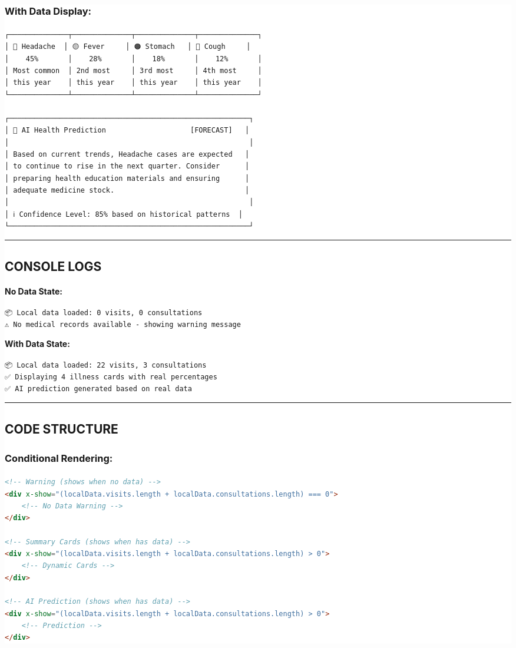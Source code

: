 ### With Data Display:
```
┌──────────────┬──────────────┬──────────────┬──────────────┐
│ 🔵 Headache  │ 🟡 Fever     │ 🟠 Stomach   │ 🔵 Cough     │
│    45%       │    28%       │    18%       │    12%       │
│ Most common  │ 2nd most     │ 3rd most     │ 4th most     │
│ this year    │ this year    │ this year    │ this year    │
└──────────────┴──────────────┴──────────────┴──────────────┘

┌─────────────────────────────────────────────────────────┐
│ 🔮 AI Health Prediction                    [FORECAST]   │
│                                                         │
│ Based on current trends, Headache cases are expected   │
│ to continue to rise in the next quarter. Consider      │
│ preparing health education materials and ensuring      │
│ adequate medicine stock.                               │
│                                                         │
│ ℹ️ Confidence Level: 85% based on historical patterns  │
└─────────────────────────────────────────────────────────┘
```

---

## CONSOLE LOGS

**No Data State:**
```
📦 Local data loaded: 0 visits, 0 consultations
⚠️ No medical records available - showing warning message
```

**With Data State:**
```
📦 Local data loaded: 22 visits, 3 consultations
✅ Displaying 4 illness cards with real percentages
✅ AI prediction generated based on real data
```

---

## CODE STRUCTURE

### Conditional Rendering:
```html
<!-- Warning (shows when no data) -->
<div x-show="(localData.visits.length + localData.consultations.length) === 0">
    <!-- No Data Warning -->
</div>

<!-- Summary Cards (shows when has data) -->
<div x-show="(localData.visits.length + localData.consultations.length) > 0">
    <!-- Dynamic Cards -->
</div>

<!-- AI Prediction (shows when has data) -->
<div x-show="(localData.visits.length + localData.consultations.length) > 0">
    <!-- Prediction -->
</div>
```
